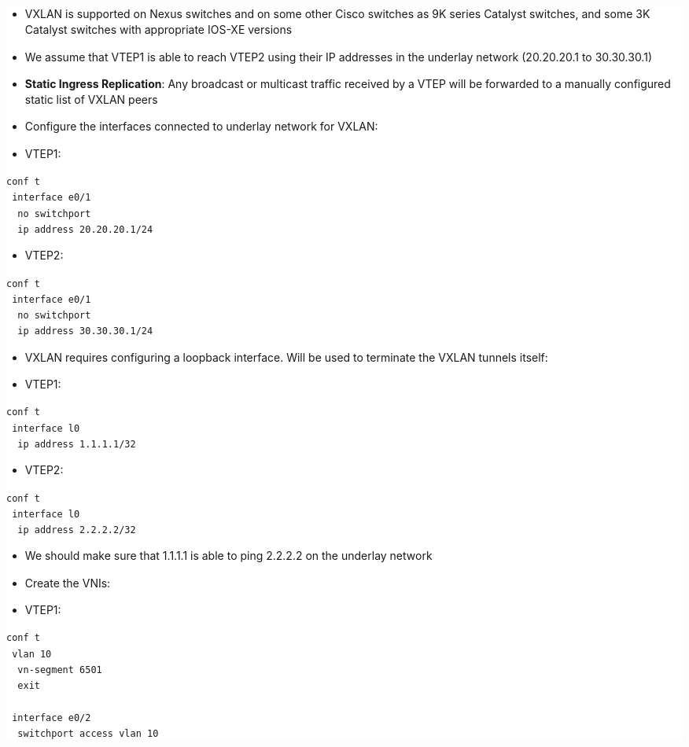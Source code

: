 - VXLAN is supported on Nexus switches and on some other Cisco switches as 9K series Catalyst switches, and some 3K Catalyst switches with appropriate IOS-XE versions

- We assume that VTEP1 is able to reach VTEP2 using their IP addresses in the underlay network (20.20.20.1 to 30.30.30.1)

- **Static Ingress Replication**: Any broadcast or multicast traffic received by a VTEP will be forwarded to a manually configured static list of VXLAN peers

- Configure the interfaces connected to underlay network for VXLAN:

- VTEP1:

```
conf t
 interface e0/1
  no switchport
  ip address 20.20.20.1/24
```

- VTEP2:

```
conf t
 interface e0/1
  no switchport
  ip address 30.30.30.1/24
```

- VXLAN requires configuring a loopback interface. Will be used to terminate the VXLAN tunnels itself:

- VTEP1:

```
conf t
 interface l0
  ip address 1.1.1.1/32
```

- VTEP2:

```
conf t
 interface l0
  ip address 2.2.2.2/32
```

- We should make sure that 1.1.1.1 is able to ping 2.2.2.2 on the underlay network

- Create the VNIs:

- VTEP1:

```
conf t
 vlan 10
  vn-segment 6501
  exit
 
 interface e0/2
  switchport access vlan 10
```
